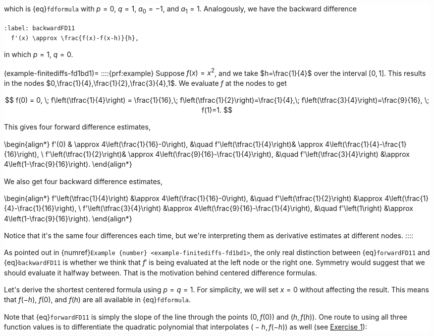 which is {eq}`fdformula` with $p=0$, $q=1$, $a_0=-1$, and $a_1=1$. Analogously, we have the backward difference

```{math}
:label: backwardFD11
  f'(x) \approx \frac{f(x)-f(x-h)}{h},
```

in which $p=1$, $q=0$.

(example-finitediffs-fd1bd1)=
::::{prf:example}
Suppose $f(x)=x^2$, and we take $h=\frac{1}{4}$ over the interval $[0,1]$. This results in the nodes $0,\frac{1}{4},\frac{1}{2},\frac{3}{4},1$. We evaluate $f$ at the nodes to get

$$
f(0) = 0, \; f\left(\tfrac{1}{4}\right) = \frac{1}{16},\; f\left(\tfrac{1}{2}\right)=\frac{1}{4},\; f\left(\tfrac{3}{4}\right)=\frac{9}{16}, \; f(1)=1.
$$

This gives four forward difference estimates,

\begin{align*}
f'(0) & \approx 4\left(\frac{1}{16}-0\right), &\quad 
f'\left(\tfrac{1}{4}\right)& \approx 4\left(\frac{1}{4}-\frac{1}{16}\right), \\
f'\left(\tfrac{1}{2}\right)& \approx 4\left(\frac{9}{16}-\frac{1}{4}\right), &\quad 
f'\left(\tfrac{3}{4}\right) &\approx 4\left(1-\frac{9}{16}\right).
\end{align*}

We also get four backward difference estimates,

\begin{align*}
f'\left(\tfrac{1}{4}\right) &\approx 4\left(\frac{1}{16}-0\right), &\quad 
f'\left(\tfrac{1}{2}\right) &\approx 4\left(\frac{1}{4}-\frac{1}{16}\right), \\ 
f'\left(\tfrac{3}{4}\right) &\approx 4\left(\frac{9}{16}-\frac{1}{4}\right), &\quad 
f'\left(1\right) &\approx 4\left(1-\frac{9}{16}\right).
\end{align*}


Notice that it's the same four differences each time, but we're interpreting them as derivative estimates at different nodes.
::::

As pointed out in {numref}`Example {number} <example-finitediffs-fd1bd1>`, the only real distinction between {eq}`forwardFD11` and {eq}`backwardFD11` is whether we think that $f'$ is being evaluated at the left node or the right one. Symmetry would suggest that we should evaluate it halfway between. That is the motivation behind centered difference formulas.


Let's derive the shortest centered formula using $p=q=1$. For simplicity, we will set $x=0$ without affecting the result. This means that $f(-h)$, $f(0)$, and $f(h)$ are all available in {eq}`fdformula`. 

Note that {eq}`forwardFD11` is simply the slope of the line through the points $\bigl(0,f(0)\bigr)$ and $\bigl(h,f(h)\bigr)$. One route to using all three function values is to differentiate the quadratic polynomial that interpolates $\bigl(-h,f(-h)\bigr)$ as well (see [Exercise 1](#problem-quadraticFD)):
 